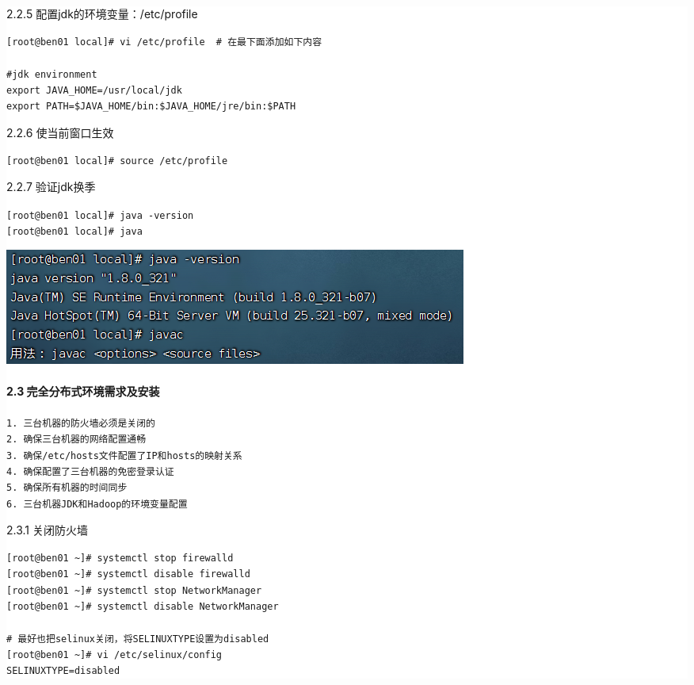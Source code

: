 2.2.5 配置jdk的环境变量：/etc/profile

~~~shell
[root@ben01 local]# vi /etc/profile  # 在最下面添加如下内容

#jdk environment
export JAVA_HOME=/usr/local/jdk
export PATH=$JAVA_HOME/bin:$JAVA_HOME/jre/bin:$PATH
~~~

2.2.6 使当前窗口生效

~~~shell
[root@ben01 local]# source /etc/profile
~~~

2.2.7 验证jdk换季

~~~shell
[root@ben01 local]# java -version
[root@ben01 local]# java
~~~

![1657779529246](assets/1657779529246.png)



#### 2.3 完全分布式环境需求及安装

~~~~
1. 三台机器的防火墙必须是关闭的
2. 确保三台机器的网络配置通畅
3. 确保/etc/hosts文件配置了IP和hosts的映射关系
4. 确保配置了三台机器的免密登录认证
5. 确保所有机器的时间同步
6. 三台机器JDK和Hadoop的环境变量配置
~~~~

2.3.1 关闭防火墙

~~~shell
[root@ben01 ~]# systemctl stop firewalld
[root@ben01 ~]# systemctl disable firewalld
[root@ben01 ~]# systemctl stop NetworkManager
[root@ben01 ~]# systemctl disable NetworkManager

# 最好也把selinux关闭，将SELINUXTYPE设置为disabled
[root@ben01 ~]# vi /etc/selinux/config
SELINUXTYPE=disabled
~~~
